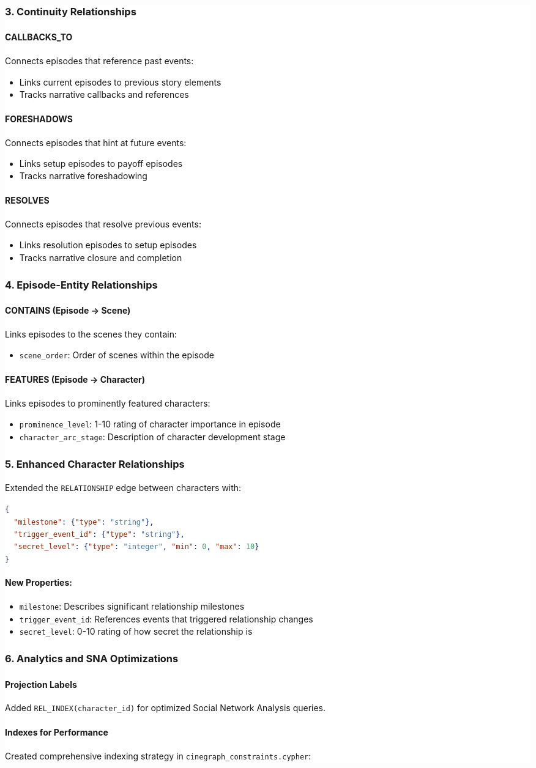 ### 3. Continuity Relationships

#### CALLBACKS_TO
Connects episodes that reference past events:
- Links current episodes to previous story elements
- Tracks narrative callbacks and references

#### FORESHADOWS
Connects episodes that hint at future events:
- Links setup episodes to payoff episodes
- Tracks narrative foreshadowing

#### RESOLVES
Connects episodes that resolve previous events:
- Links resolution episodes to setup episodes
- Tracks narrative closure and completion

### 4. Episode-Entity Relationships

#### CONTAINS (Episode → Scene)
Links episodes to the scenes they contain:
- `scene_order`: Order of scenes within the episode

#### FEATURES (Episode → Character)
Links episodes to prominently featured characters:
- `prominence_level`: 1-10 rating of character importance in episode
- `character_arc_stage`: Description of character development stage

### 5. Enhanced Character Relationships

Extended the `RELATIONSHIP` edge between characters with:

```json
{
  "milestone": {"type": "string"},
  "trigger_event_id": {"type": "string"},
  "secret_level": {"type": "integer", "min": 0, "max": 10}
}
```

#### New Properties:
- `milestone`: Describes significant relationship milestones
- `trigger_event_id`: References events that triggered relationship changes
- `secret_level`: 0-10 rating of how secret the relationship is

### 6. Analytics and SNA Optimizations

#### Projection Labels
Added `REL_INDEX(character_id)` for optimized Social Network Analysis queries.

#### Indexes for Performance
Created comprehensive indexing strategy in `cinegraph_constraints.cypher`:
